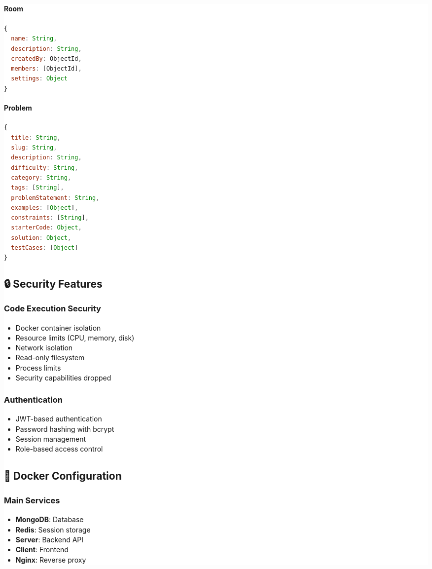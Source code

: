#### Room
```javascript
{
  name: String,
  description: String,
  createdBy: ObjectId,
  members: [ObjectId],
  settings: Object
}
```

#### Problem
```javascript
{
  title: String,
  slug: String,
  description: String,
  difficulty: String,
  category: String,
  tags: [String],
  problemStatement: String,
  examples: [Object],
  constraints: [String],
  starterCode: Object,
  solution: Object,
  testCases: [Object]
}
```

## 🔒 Security Features

### Code Execution Security
- Docker container isolation
- Resource limits (CPU, memory, disk)
- Network isolation
- Read-only filesystem
- Process limits
- Security capabilities dropped

### Authentication
- JWT-based authentication
- Password hashing with bcrypt
- Session management
- Role-based access control

## 🐳 Docker Configuration

### Main Services
- **MongoDB**: Database
- **Redis**: Session storage
- **Server**: Backend API
- **Client**: Frontend
- **Nginx**: Reverse proxy
